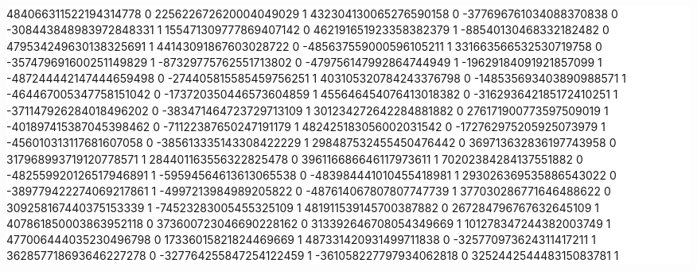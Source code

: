 484066311522194314778 0
225622672620004049029 1
432304130065276590158 0
-377696761034088370838 0
-308443848983972848331 1
155471309777869407142 0
462191651923358382379 1
-88540130468332182482 0
479534249630138325691 1
44143091867603028722 0
-485637559000596105211 1
331663566532530719758 0
-357479691600251149829 1
-87329775762551713802 0
-479756147992864744949 1
-19629184091921857099 1
-487244442147444659498 0
-274405815585459756251 1
403105320784243376798 0
-148535693403890988571 1
-464467005347758151042 0
-173720350446573604859 1
455646454076413018382 0
-316293642185172410251 1
-371147926284018496202 0
-383471464723729713109 1
301234272642284881882 0
276171900773597509019 1
-401897415387045398462 0
-71122387650247191179 1
482425183056002031542 0
-172762975205925073979 1
-456010313117681607058 0
-385613335143308422229 1
298487532455450476442 0
369713632836197743958 0
317968993719120778571 1
284401163556322825478 0
396116686646117973611 1
70202384284137551882 0
-482559920126517946891 1
-59594564613613065538 0
-483984441010455418981 1
293026369535886543022 0
-389779422274069217861 1
-4997213984989205822 0
-487614067807807747739 1
377030286771646488622 0
309258167440375153339 1
-74523283005455325109 1
481911539145700387882 0
267284796767632645109 1
407861850003863952118 0
373600723046690228162 0
313392646708054349669 1
101278347244382003749 1
477006444035230496798 0
17336015821824469669 1
487331420931499711838 0
-325770973624311417211 1
362857718693646227278 0
-327764255847254122459 1
-361058227797934062818 0
325244254448315083781 1